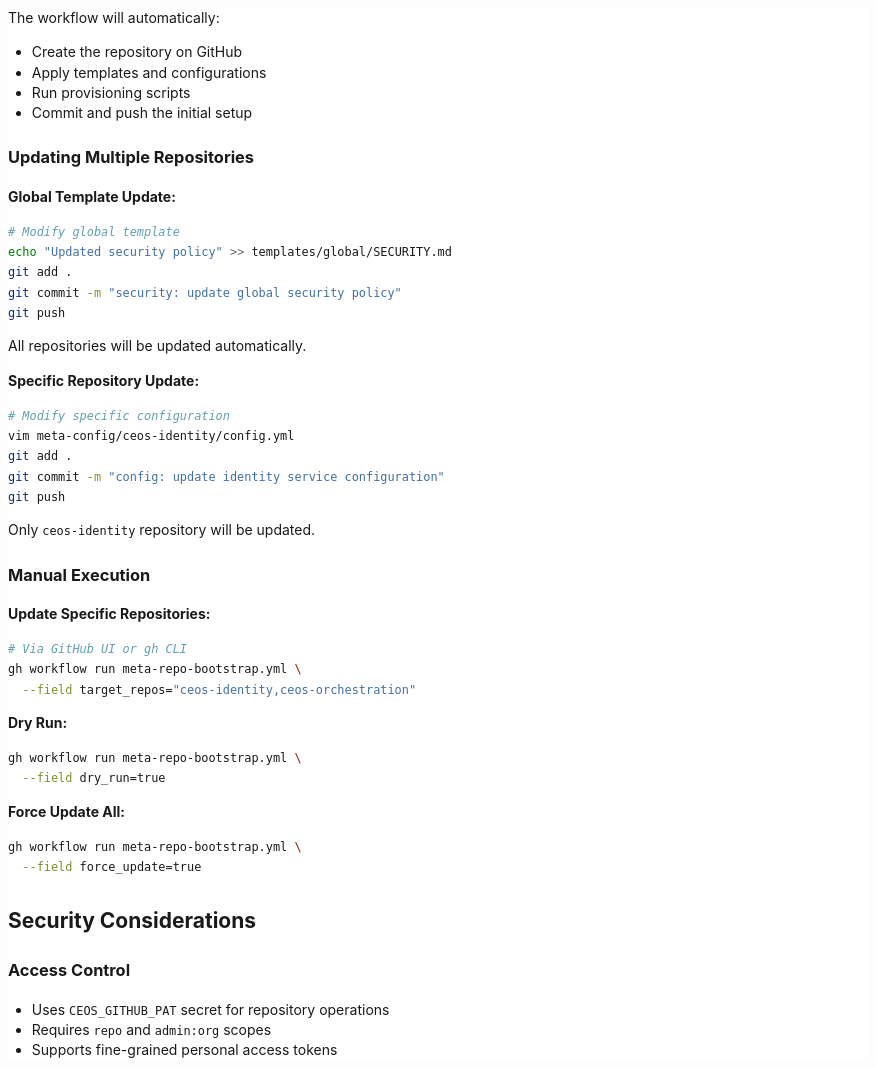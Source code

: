 The workflow will automatically:
- Create the repository on GitHub
- Apply templates and configurations
- Run provisioning scripts
- Commit and push the initial setup

### Updating Multiple Repositories

**Global Template Update:**
```bash
# Modify global template
echo "Updated security policy" >> templates/global/SECURITY.md
git add .
git commit -m "security: update global security policy"
git push
```
All repositories will be updated automatically.

**Specific Repository Update:**
```bash
# Modify specific configuration
vim meta-config/ceos-identity/config.yml
git add .
git commit -m "config: update identity service configuration"
git push
```
Only `ceos-identity` repository will be updated.

### Manual Execution

**Update Specific Repositories:**
```bash
# Via GitHub UI or gh CLI
gh workflow run meta-repo-bootstrap.yml \
  --field target_repos="ceos-identity,ceos-orchestration"
```

**Dry Run:**
```bash
gh workflow run meta-repo-bootstrap.yml \
  --field dry_run=true
```

**Force Update All:**
```bash
gh workflow run meta-repo-bootstrap.yml \
  --field force_update=true
```

## Security Considerations

### Access Control
- Uses `CEOS_GITHUB_PAT` secret for repository operations
- Requires `repo` and `admin:org` scopes
- Supports fine-grained personal access tokens
